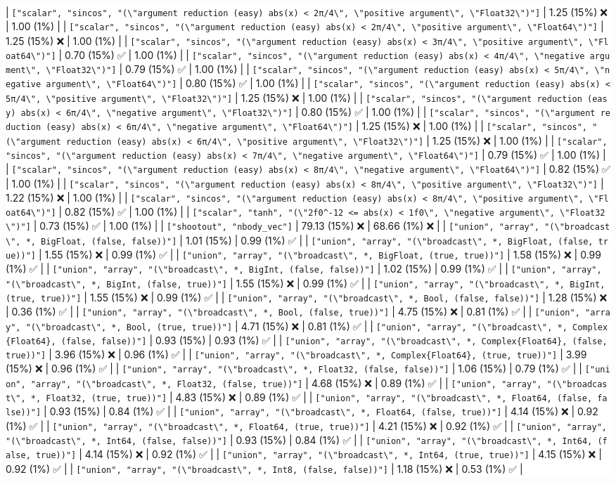 | `["scalar", "sincos", "(\"argument reduction (easy) abs(x) < 2π/4\", \"positive argument\", \"Float32\")"]` | 1.25 (15%) :x: | 1.00 (1%)  |
| `["scalar", "sincos", "(\"argument reduction (easy) abs(x) < 2π/4\", \"positive argument\", \"Float64\")"]` | 1.25 (15%) :x: | 1.00 (1%)  |
| `["scalar", "sincos", "(\"argument reduction (easy) abs(x) < 3π/4\", \"positive argument\", \"Float64\")"]` | 0.70 (15%) :white_check_mark: | 1.00 (1%)  |
| `["scalar", "sincos", "(\"argument reduction (easy) abs(x) < 4π/4\", \"negative argument\", \"Float32\")"]` | 0.79 (15%) :white_check_mark: | 1.00 (1%)  |
| `["scalar", "sincos", "(\"argument reduction (easy) abs(x) < 5π/4\", \"negative argument\", \"Float64\")"]` | 0.80 (15%) :white_check_mark: | 1.00 (1%)  |
| `["scalar", "sincos", "(\"argument reduction (easy) abs(x) < 5π/4\", \"positive argument\", \"Float32\")"]` | 1.25 (15%) :x: | 1.00 (1%)  |
| `["scalar", "sincos", "(\"argument reduction (easy) abs(x) < 6π/4\", \"negative argument\", \"Float32\")"]` | 0.80 (15%) :white_check_mark: | 1.00 (1%)  |
| `["scalar", "sincos", "(\"argument reduction (easy) abs(x) < 6π/4\", \"negative argument\", \"Float64\")"]` | 1.25 (15%) :x: | 1.00 (1%)  |
| `["scalar", "sincos", "(\"argument reduction (easy) abs(x) < 6π/4\", \"positive argument\", \"Float32\")"]` | 1.25 (15%) :x: | 1.00 (1%)  |
| `["scalar", "sincos", "(\"argument reduction (easy) abs(x) < 7π/4\", \"negative argument\", \"Float64\")"]` | 0.79 (15%) :white_check_mark: | 1.00 (1%)  |
| `["scalar", "sincos", "(\"argument reduction (easy) abs(x) < 8π/4\", \"negative argument\", \"Float64\")"]` | 0.82 (15%) :white_check_mark: | 1.00 (1%)  |
| `["scalar", "sincos", "(\"argument reduction (easy) abs(x) < 8π/4\", \"positive argument\", \"Float32\")"]` | 1.22 (15%) :x: | 1.00 (1%)  |
| `["scalar", "sincos", "(\"argument reduction (easy) abs(x) < 8π/4\", \"positive argument\", \"Float64\")"]` | 0.82 (15%) :white_check_mark: | 1.00 (1%)  |
| `["scalar", "tanh", "(\"2f0^-12 <= abs(x) < 1f0\", \"negative argument\", \"Float32\")"]` | 0.73 (15%) :white_check_mark: | 1.00 (1%)  |
| `["shootout", "nbody_vec"]` | 79.13 (15%) :x: | 68.66 (1%) :x: |
| `["union", "array", "(\"broadcast\", *, BigFloat, (false, false))"]` | 1.01 (15%)  | 0.99 (1%) :white_check_mark: |
| `["union", "array", "(\"broadcast\", *, BigFloat, (false, true))"]` | 1.55 (15%) :x: | 0.99 (1%) :white_check_mark: |
| `["union", "array", "(\"broadcast\", *, BigFloat, (true, true))"]` | 1.58 (15%) :x: | 0.99 (1%) :white_check_mark: |
| `["union", "array", "(\"broadcast\", *, BigInt, (false, false))"]` | 1.02 (15%)  | 0.99 (1%) :white_check_mark: |
| `["union", "array", "(\"broadcast\", *, BigInt, (false, true))"]` | 1.55 (15%) :x: | 0.99 (1%) :white_check_mark: |
| `["union", "array", "(\"broadcast\", *, BigInt, (true, true))"]` | 1.55 (15%) :x: | 0.99 (1%) :white_check_mark: |
| `["union", "array", "(\"broadcast\", *, Bool, (false, false))"]` | 1.28 (15%) :x: | 0.36 (1%) :white_check_mark: |
| `["union", "array", "(\"broadcast\", *, Bool, (false, true))"]` | 4.75 (15%) :x: | 0.81 (1%) :white_check_mark: |
| `["union", "array", "(\"broadcast\", *, Bool, (true, true))"]` | 4.71 (15%) :x: | 0.81 (1%) :white_check_mark: |
| `["union", "array", "(\"broadcast\", *, Complex{Float64}, (false, false))"]` | 0.93 (15%)  | 0.93 (1%) :white_check_mark: |
| `["union", "array", "(\"broadcast\", *, Complex{Float64}, (false, true))"]` | 3.96 (15%) :x: | 0.96 (1%) :white_check_mark: |
| `["union", "array", "(\"broadcast\", *, Complex{Float64}, (true, true))"]` | 3.99 (15%) :x: | 0.96 (1%) :white_check_mark: |
| `["union", "array", "(\"broadcast\", *, Float32, (false, false))"]` | 1.06 (15%)  | 0.79 (1%) :white_check_mark: |
| `["union", "array", "(\"broadcast\", *, Float32, (false, true))"]` | 4.68 (15%) :x: | 0.89 (1%) :white_check_mark: |
| `["union", "array", "(\"broadcast\", *, Float32, (true, true))"]` | 4.83 (15%) :x: | 0.89 (1%) :white_check_mark: |
| `["union", "array", "(\"broadcast\", *, Float64, (false, false))"]` | 0.93 (15%)  | 0.84 (1%) :white_check_mark: |
| `["union", "array", "(\"broadcast\", *, Float64, (false, true))"]` | 4.14 (15%) :x: | 0.92 (1%) :white_check_mark: |
| `["union", "array", "(\"broadcast\", *, Float64, (true, true))"]` | 4.21 (15%) :x: | 0.92 (1%) :white_check_mark: |
| `["union", "array", "(\"broadcast\", *, Int64, (false, false))"]` | 0.93 (15%)  | 0.84 (1%) :white_check_mark: |
| `["union", "array", "(\"broadcast\", *, Int64, (false, true))"]` | 4.14 (15%) :x: | 0.92 (1%) :white_check_mark: |
| `["union", "array", "(\"broadcast\", *, Int64, (true, true))"]` | 4.15 (15%) :x: | 0.92 (1%) :white_check_mark: |
| `["union", "array", "(\"broadcast\", *, Int8, (false, false))"]` | 1.18 (15%) :x: | 0.53 (1%) :white_check_mark: |